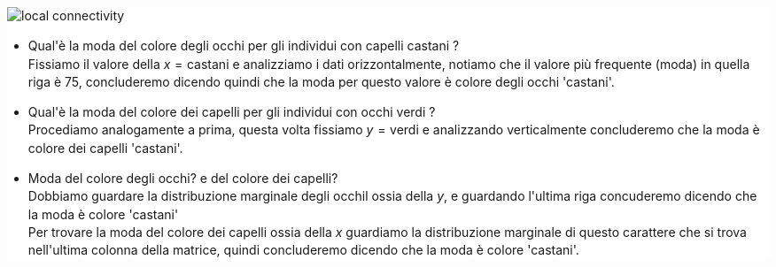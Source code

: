<img src="file:///Users/chris/Notes/masters/images/esempio_2entrata.png" alt="local connectivity" width="450px">

</center>

<br>

- Qual'è la moda del colore degli occhi per gli individui con capelli castani ?  
    Fissiamo il valore della $x=\text{castani}$ e analizziamo i dati orizzontalmente, notiamo che il valore più frequente (moda) in quella riga è 75, concluderemo dicendo quindi che la moda per questo valore è colore degli occhi 'castani'.  

- Qual'è la moda del colore dei capelli per gli individui con occhi verdi ?  
    Procediamo analogamente a prima, questa volta fissiamo $y=\text{verdi}$ e analizzando verticalmente concluderemo che la moda è colore dei capelli 'castani'.  

- Moda del colore degli occhi? e del colore dei capelli?  
    Dobbiamo guardare la distribuzione marginale degli occhil ossia della $y$, e guardando l'ultima riga concuderemo dicendo che la moda è colore 'castani'  
    Per trovare la moda del colore dei capelli ossia della $x$ guardiamo la distribuzione marginale di questo carattere che si trova nell'ultima colonna della matrice, quindi concluderemo dicendo che la moda è colore 'castani'.  

